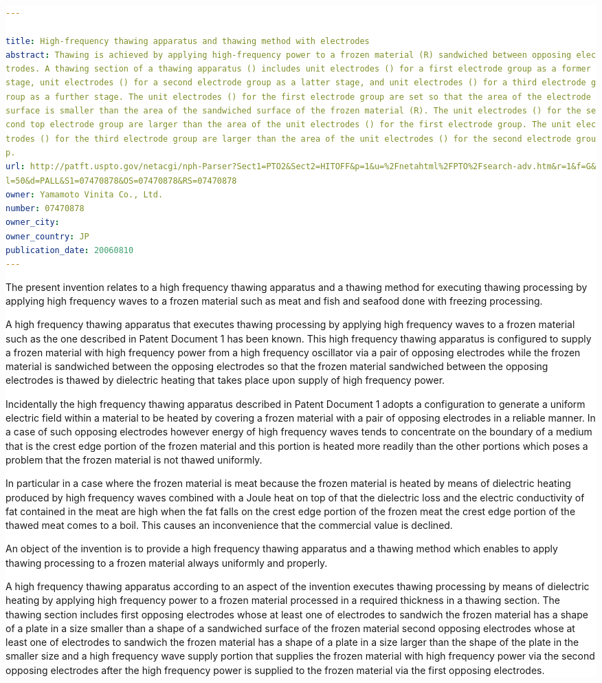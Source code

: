 ```yaml
---

title: High-frequency thawing apparatus and thawing method with electrodes
abstract: Thawing is achieved by applying high-frequency power to a frozen material (R) sandwiched between opposing electrodes. A thawing section of a thawing apparatus () includes unit electrodes () for a first electrode group as a former stage, unit electrodes () for a second electrode group as a latter stage, and unit electrodes () for a third electrode group as a further stage. The unit electrodes () for the first electrode group are set so that the area of the electrode surface is smaller than the area of the sandwiched surface of the frozen material (R). The unit electrodes () for the second top electrode group are larger than the area of the unit electrodes () for the first electrode group. The unit electrodes () for the third electrode group are larger than the area of the unit electrodes () for the second electrode group.
url: http://patft.uspto.gov/netacgi/nph-Parser?Sect1=PTO2&Sect2=HITOFF&p=1&u=%2Fnetahtml%2FPTO%2Fsearch-adv.htm&r=1&f=G&l=50&d=PALL&S1=07470878&OS=07470878&RS=07470878
owner: Yamamoto Vinita Co., Ltd.
number: 07470878
owner_city: 
owner_country: JP
publication_date: 20060810
---
```

The present invention relates to a high frequency thawing apparatus and a thawing method for executing thawing processing by applying high frequency waves to a frozen material such as meat and fish and seafood done with freezing processing.

A high frequency thawing apparatus that executes thawing processing by applying high frequency waves to a frozen material such as the one described in Patent Document 1 has been known. This high frequency thawing apparatus is configured to supply a frozen material with high frequency power from a high frequency oscillator via a pair of opposing electrodes while the frozen material is sandwiched between the opposing electrodes so that the frozen material sandwiched between the opposing electrodes is thawed by dielectric heating that takes place upon supply of high frequency power.

Incidentally the high frequency thawing apparatus described in Patent Document 1 adopts a configuration to generate a uniform electric field within a material to be heated by covering a frozen material with a pair of opposing electrodes in a reliable manner. In a case of such opposing electrodes however energy of high frequency waves tends to concentrate on the boundary of a medium that is the crest edge portion of the frozen material and this portion is heated more readily than the other portions which poses a problem that the frozen material is not thawed uniformly.

In particular in a case where the frozen material is meat because the frozen material is heated by means of dielectric heating produced by high frequency waves combined with a Joule heat on top of that the dielectric loss and the electric conductivity of fat contained in the meat are high when the fat falls on the crest edge portion of the frozen meat the crest edge portion of the thawed meat comes to a boil. This causes an inconvenience that the commercial value is declined.

An object of the invention is to provide a high frequency thawing apparatus and a thawing method which enables to apply thawing processing to a frozen material always uniformly and properly.

A high frequency thawing apparatus according to an aspect of the invention executes thawing processing by means of dielectric heating by applying high frequency power to a frozen material processed in a required thickness in a thawing section. The thawing section includes first opposing electrodes whose at least one of electrodes to sandwich the frozen material has a shape of a plate in a size smaller than a shape of a sandwiched surface of the frozen material second opposing electrodes whose at least one of electrodes to sandwich the frozen material has a shape of a plate in a size larger than the shape of the plate in the smaller size and a high frequency wave supply portion that supplies the frozen material with high frequency power via the second opposing electrodes after the high frequency power is supplied to the frozen material via the first opposing electrodes.
